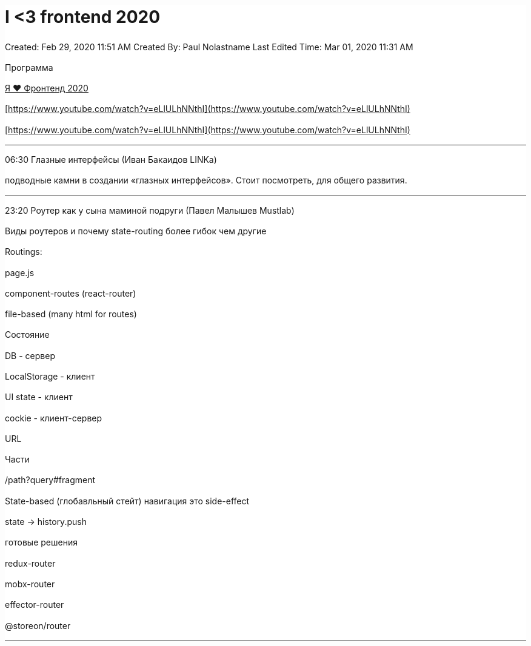 # I <3 frontend 2020

Created: Feb 29, 2020 11:51 AM
Created By: Paul Nolastname
Last Edited Time: Mar 01, 2020 11:31 AM

Программа 

[Я ❤ Фронтенд 2020](https://yandex.ru/promo/yandex4developers/yalovefrontend2020/)

[https://www.youtube.com/watch?v=eLlULhNNthI](https://www.youtube.com/watch?v=eLlULhNNthI)

[https://www.youtube.com/watch?v=eLlULhNNthI](https://www.youtube.com/watch?v=eLlULhNNthI)

---

06:30 Глазные интерфейсы (Иван Бакаидов LINKa)

подводные камни в создании «глазных интерфейсов». Стоит посмотреть, для общего развития.

---

23:20 Роутер как у сына маминой подруги (Павел Малышев Mustlab)

Виды роутеров и почему state-routing более гибок чем другие

Routings:

page.js

component-routes (react-router)

file-based (many html for routes)

Состояние

DB - сервер

LocalStorage - клиент

UI state - клиент

cockie - клиент-сервер

URL

Части

/path?query#fragment

State-based (глобавльный стейт) навигация это side-effect

state → history.push

готовые решения

redux-router

mobx-router

effector-router

@storeon/router

---